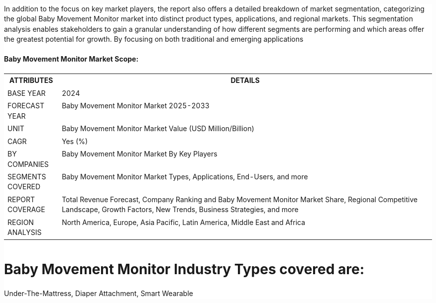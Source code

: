 In addition to the focus on key market players, the report also offers a detailed breakdown of market segmentation, categorizing the global Baby Movement Monitor market into distinct product types, applications, and regional markets. This segmentation analysis enables stakeholders to gain a granular understanding of how different segments are performing and which areas offer the greatest potential for growth. By focusing on both traditional and emerging applications

<h4>Baby Movement Monitor Market Scope:</h4>
<table>
<tr>
<th>ATTRIBUTES</th>
<th>DETAILS</th>
</tr>
<tr>
<td>BASE YEAR</td>
<td>2024</td>
</tr>
<tr>
<td>FORECAST YEAR</td>
<td>Baby Movement Monitor Market 2025-2033</td>
</tr>
<tr>
<td>UNIT</td>
<td>Baby Movement Monitor Market Value (USD Million/Billion)</td>
<tr>
<td>CAGR</td>
<td>Yes (%)</td>
</tr>
</tr>
<tr>
<td>BY COMPANIES</td>
<td>Baby Movement Monitor Market By Key Players</td>
</tr>
<tr>
<td>SEGMENTS COVERED</td>
<td>Baby Movement Monitor Market Types, Applications, End-Users, and more</td>
</tr>
<tr>
<td>REPORT COVERAGE</td>
<td>Total Revenue Forecast, Company Ranking and Baby Movement Monitor Market Share, Regional Competitive Landscape, Growth Factors, New Trends, Business Strategies, and more</td>
</tr>
<tr>
<td>REGION ANALYSIS</td>
<td>North America, Europe, Asia Pacific, Latin America, Middle East and Africa</td>
</tr>
</table>

# <strong>Baby Movement Monitor Industry Types covered are:</strong>

Under-The-Mattress, Diaper Attachment, Smart Wearable
